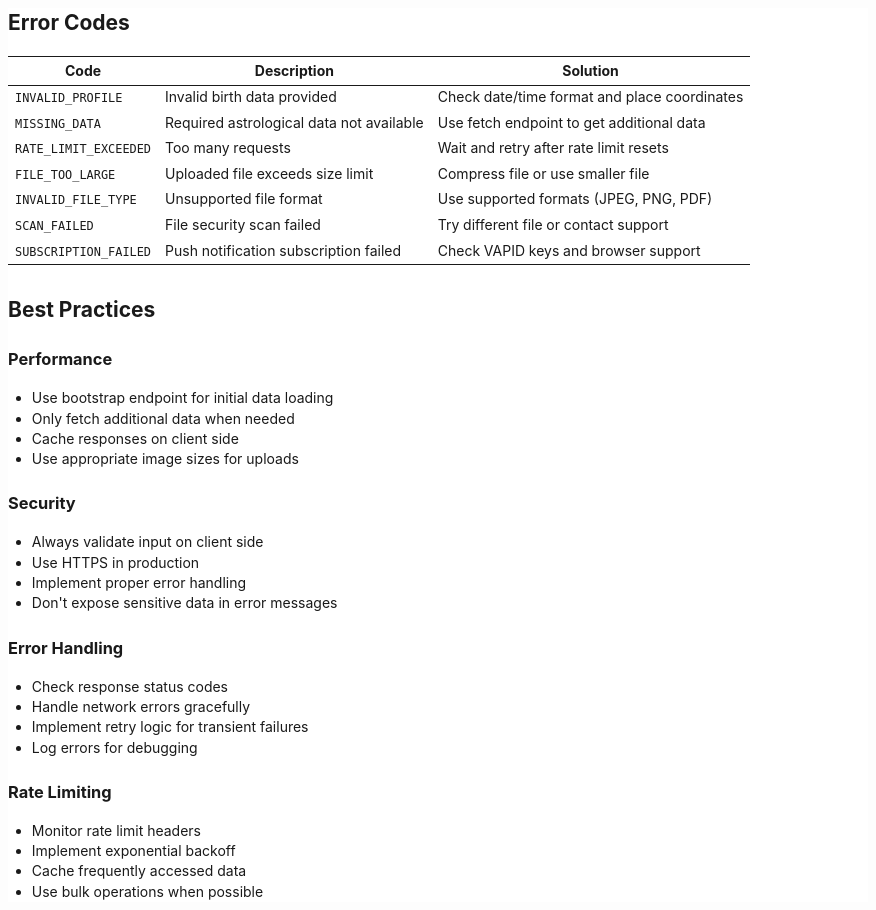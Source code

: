 ## Error Codes

| Code | Description | Solution |
|------|-------------|----------|
| `INVALID_PROFILE` | Invalid birth data provided | Check date/time format and place coordinates |
| `MISSING_DATA` | Required astrological data not available | Use fetch endpoint to get additional data |
| `RATE_LIMIT_EXCEEDED` | Too many requests | Wait and retry after rate limit resets |
| `FILE_TOO_LARGE` | Uploaded file exceeds size limit | Compress file or use smaller file |
| `INVALID_FILE_TYPE` | Unsupported file format | Use supported formats (JPEG, PNG, PDF) |
| `SCAN_FAILED` | File security scan failed | Try different file or contact support |
| `SUBSCRIPTION_FAILED` | Push notification subscription failed | Check VAPID keys and browser support |

## Best Practices

### Performance
- Use bootstrap endpoint for initial data loading
- Only fetch additional data when needed
- Cache responses on client side
- Use appropriate image sizes for uploads

### Security
- Always validate input on client side
- Use HTTPS in production
- Implement proper error handling
- Don't expose sensitive data in error messages

### Error Handling
- Check response status codes
- Handle network errors gracefully
- Implement retry logic for transient failures
- Log errors for debugging

### Rate Limiting
- Monitor rate limit headers
- Implement exponential backoff
- Cache frequently accessed data
- Use bulk operations when possible

